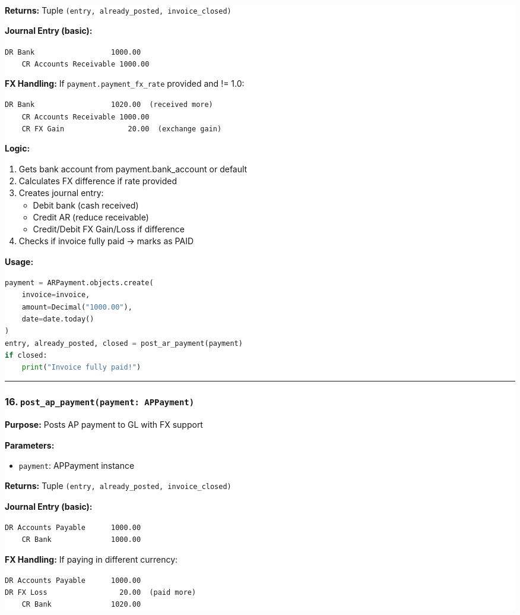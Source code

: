 **Returns:** Tuple `(entry, already_posted, invoice_closed)`

**Journal Entry (basic):**
```
DR Bank                  1000.00
    CR Accounts Receivable 1000.00
```

**FX Handling:**
If `payment.payment_fx_rate` provided and != 1.0:
```
DR Bank                  1020.00  (received more)
    CR Accounts Receivable 1000.00
    CR FX Gain               20.00  (exchange gain)
```

**Logic:**
1. Gets bank account from payment.bank_account or default
2. Calculates FX difference if rate provided
3. Creates journal entry:
   - Debit bank (cash received)
   - Credit AR (reduce receivable)
   - Credit/Debit FX Gain/Loss if difference
4. Checks if invoice fully paid → marks as PAID

**Usage:**
```python
payment = ARPayment.objects.create(
    invoice=invoice,
    amount=Decimal("1000.00"),
    date=date.today()
)
entry, already_posted, closed = post_ar_payment(payment)
if closed:
    print("Invoice fully paid!")
```

---

### 16. `post_ap_payment(payment: APPayment)`

**Purpose:** Posts AP payment to GL with FX support

**Parameters:**
- `payment`: APPayment instance

**Returns:** Tuple `(entry, already_posted, invoice_closed)`

**Journal Entry (basic):**
```
DR Accounts Payable      1000.00
    CR Bank              1000.00
```

**FX Handling:**
If paying in different currency:
```
DR Accounts Payable      1000.00
DR FX Loss                 20.00  (paid more)
    CR Bank              1020.00
```

